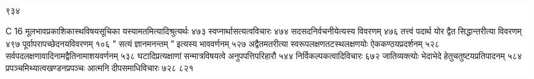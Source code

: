 ९३४ 

C 
16 
मूलभावप्रकाशिकास्थविषयसूचिका 
यस्यामतमित्यादिश्रुत्यर्थः 
४७३ 
स्वप्नार्थासत्यत्वविचारः 
४७४ 
सदसदनिर्वचनीयेत्यस्य विवरणम् 
४७६ 
तत्त्वं पदार्थ योर द्वैत सिद्धान्तरीत्या विवरणम् 
४९७ 
पूर्वापरापच्छेदनयविवरणम् 
१०६ 
" सत्यं ज्ञानमनन्तम् ” इत्यस्य भाववर्णनम् 
५२७ 
अद्वैतमतरीत्या स्वरूपलक्षणतटस्थलक्षणयोः ऐककण्ठयप्रदर्शनम् 
५२८ 
सर्वपदलक्षणावादिनामद्वैतिनामाशयवर्णनम् 
५३८ 
घटादिप्रत्यक्षाणां सन्मात्रविषयत्वे अनुपपत्तिपरिहारौ 
५४४ 
निर्विकल्पकत्वादिविचारः 
६७२ 
जातिव्यक्त्योः भेदाभेदे हेतुचतुष्टयप्रतिपादनम् 
५८४ 
प्रपञ्चमिथ्यात्वखण्डनप्रपञ्चः 
आत्मनि दीपसमाधिविचारः 
७२८ 
८२१ 
